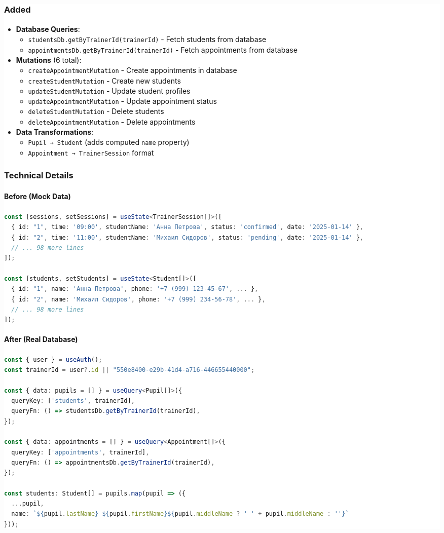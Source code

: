 ### Added
- **Database Queries**:
  - `studentsDb.getByTrainerId(trainerId)` - Fetch students from database
  - `appointmentsDb.getByTrainerId(trainerId)` - Fetch appointments from database
- **Mutations** (6 total):
  - `createAppointmentMutation` - Create appointments in database
  - `createStudentMutation` - Create new students
  - `updateStudentMutation` - Update student profiles
  - `updateAppointmentMutation` - Update appointment status
  - `deleteStudentMutation` - Delete students
  - `deleteAppointmentMutation` - Delete appointments
- **Data Transformations**:
  - `Pupil → Student` (adds computed `name` property)
  - `Appointment → TrainerSession` format

### Technical Details

#### Before (Mock Data)
```typescript
const [sessions, setSessions] = useState<TrainerSession[]>([
  { id: "1", time: '09:00', studentName: 'Анна Петрова', status: 'confirmed', date: '2025-01-14' },
  { id: "2", time: '11:00', studentName: 'Михаил Сидоров', status: 'pending', date: '2025-01-14' },
  // ... 98 more lines
]);

const [students, setStudents] = useState<Student[]>([
  { id: "1", name: 'Анна Петрова', phone: '+7 (999) 123-45-67', ... },
  { id: "2", name: 'Михаил Сидоров', phone: '+7 (999) 234-56-78', ... },
  // ... 98 more lines
]);
```

#### After (Real Database)
```typescript
const { user } = useAuth();
const trainerId = user?.id || "550e8400-e29b-41d4-a716-446655440000";

const { data: pupils = [] } = useQuery<Pupil[]>({
  queryKey: ['students', trainerId],
  queryFn: () => studentsDb.getByTrainerId(trainerId),
});

const { data: appointments = [] } = useQuery<Appointment[]>({
  queryKey: ['appointments', trainerId],
  queryFn: () => appointmentsDb.getByTrainerId(trainerId),
});

const students: Student[] = pupils.map(pupil => ({
  ...pupil,
  name: `${pupil.lastName} ${pupil.firstName}${pupil.middleName ? ' ' + pupil.middleName : ''}`
}));
```
